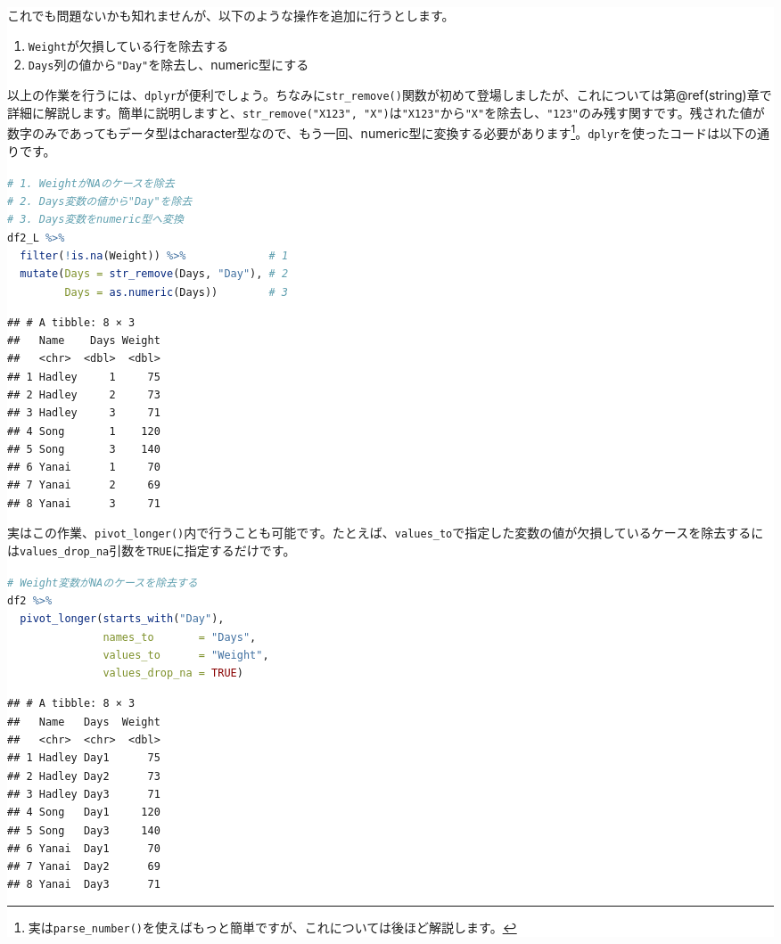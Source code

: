 これでも問題ないかも知れませんが、以下のような操作を追加に行うとします。

1. `Weight`が欠損している行を除去する
2. `Days`列の値から`"Day"`を除去し、numeric型にする

以上の作業を行うには、`dplyr`が便利でしょう。ちなみに`str_remove()`関数が初めて登場しましたが、これについては第\@ref(string)章で詳細に解説します。簡単に説明しますと、`str_remove("X123", "X")`は`"X123"`から`"X"`を除去し、`"123"`のみ残す関すです。残された値が数字のみであってもデータ型はcharacter型なので、もう一回、numeric型に変換する必要があります[^long2]。`dplyr`を使ったコードは以下の通りです。

[^long2]: 実は`parse_number()`を使えばもっと簡単ですが、これについては後ほど解説します。


```{.r .numberLines}
# 1. WeightがNAのケースを除去
# 2. Days変数の値から"Day"を除去
# 3. Days変数をnumeric型へ変換
df2_L %>%
  filter(!is.na(Weight)) %>%             # 1
  mutate(Days = str_remove(Days, "Day"), # 2
         Days = as.numeric(Days))        # 3
```

```
## # A tibble: 8 × 3
##   Name    Days Weight
##   <chr>  <dbl>  <dbl>
## 1 Hadley     1     75
## 2 Hadley     2     73
## 3 Hadley     3     71
## 4 Song       1    120
## 5 Song       3    140
## 6 Yanai      1     70
## 7 Yanai      2     69
## 8 Yanai      3     71
```

実はこの作業、`pivot_longer()`内で行うことも可能です。たとえば、`values_to`で指定した変数の値が欠損しているケースを除去するには`values_drop_na`引数を`TRUE`に指定するだけです。


```{.r .numberLines}
# Weight変数がNAのケースを除去する
df2 %>%
  pivot_longer(starts_with("Day"),
               names_to       = "Days",
               values_to      = "Weight",
               values_drop_na = TRUE)
```

```
## # A tibble: 8 × 3
##   Name   Days  Weight
##   <chr>  <chr>  <dbl>
## 1 Hadley Day1      75
## 2 Hadley Day2      73
## 3 Hadley Day3      71
## 4 Song   Day1     120
## 5 Song   Day3     140
## 6 Yanai  Day1      70
## 7 Yanai  Day2      69
## 8 Yanai  Day3      71
```


[^longer1]: たとえば、表\@ref(tab:tidydata-intro-7)は右の方がLong型データですが、整然データはWide型である左の方ですね。